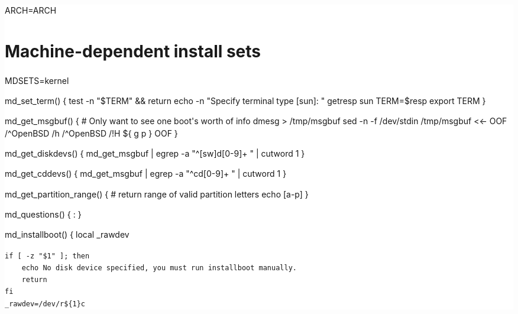 ARCH=ARCH

# Machine-dependent install sets
MDSETS=kernel

md_set_term() {
	test -n "$TERM" && return
	echo -n "Specify terminal type [sun]: "
	getresp sun
	TERM=$resp
	export TERM
}

md_get_msgbuf() {
	# Only want to see one boot's worth of info
	dmesg > /tmp/msgbuf
	sed -n -f /dev/stdin /tmp/msgbuf <<- OOF
		/^OpenBSD /h
		/^OpenBSD /!H
		\${
			g
			p
		}
	OOF
}

md_get_diskdevs() {
	md_get_msgbuf | egrep -a "^[sw]d[0-9]+ " | cutword 1
}

md_get_cddevs() {
	md_get_msgbuf | egrep -a "^cd[0-9]+ " | cutword 1
}

md_get_partition_range() {
	# return range of valid partition letters
	echo [a-p]
}

md_questions() {
	:
}

md_installboot() {
	local _rawdev

	if [ -z "$1" ]; then
		echo No disk device specified, you must run installboot manually.
		return
	fi
	_rawdev=/dev/r${1}c
